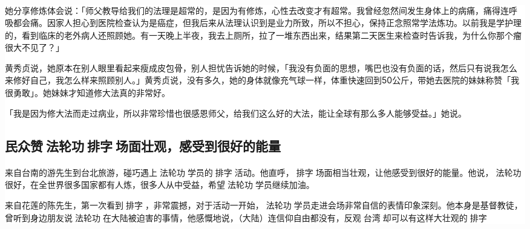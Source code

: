   她分享修炼体会说：「师父教导给我们的法理是超常的，是因为有修炼，心性去改变才有超常。我曾经忽然间发生身体上的病痛，痛得连呼吸都会痛。因家人担心到医院检查认为是癌症，但我后来从法理认识到是业力所致，所以不担心，保持正念照常学法炼功。以前我是学护理的，看到临床的老外病人还照顾她。有一天晚上半夜，我去上厕所，拉了一堆东西出来，结果第二天医生来检查时告诉我，为什么你那个瘤很大不见了？」
 </p>
 <p>
  黄秀贞说，她原本在别人眼里看起来瘦成皮包骨，别人担忧告诉她的时候，「我没有负面的思想，嘴巴也没有负面的话，然后只有说我怎么来修好自己，我怎么样来照顾别人。」黄秀贞说，没有多久，她的身体就像充气球一样，体重快速回到50公斤，带她去医院的妹妹称赞「我很勇敢」。她妹妹才知道修大法真的非常好。
 </p>
 <p>
  「我是因为修大法而走过病业，所以非常珍惜也很感恩师父，给我们这么好的大法，能让全球有那么多人能够受益。」她说。
 </p>
 <h2>
  民众赞
  <ok href="/term/968">
   法轮功
  </ok>
  <ok href="/term/17188">
   排字
  </ok>
  场面壮观，感受到很好的能量
 </h2>
 <p>
  来自台南的游先生到台北旅游，碰巧遇上
  <ok href="/term/968">
   法轮功
  </ok>
  学员的
  <ok href="/term/17188">
   排字
  </ok>
  活动。他直呼，
  <ok href="/term/17188">
   排字
  </ok>
  场面相当壮观，让他感受到很好的能量。他说，
  <ok href="/term/968">
   法轮功
  </ok>
  很好，在全世界很多国家都有人炼，很多人从中受益，希望
  <ok href="/term/968">
   法轮功
  </ok>
  学员继续加油。
 </p>
 <p>
  来自花莲的陈先生，第一次看到
  <ok href="/term/17188">
   排字
  </ok>
  ，非常震撼，对于活动一开始，
  <ok href="/term/968">
   法轮功
  </ok>
  学员走进会场非常自信的表情印象深刻。他本身是基督教徒，曾听到身边朋友说
  <ok href="/term/968">
   法轮功
  </ok>
  在大陆被迫害的事情，他感慨地说，（大陆）连信仰自由都没有，反观
  <ok href="/term/1821">
   台湾
  </ok>
  却可以有这样大壮观的
  <ok href="/term/17188">
   排字
  </ok>